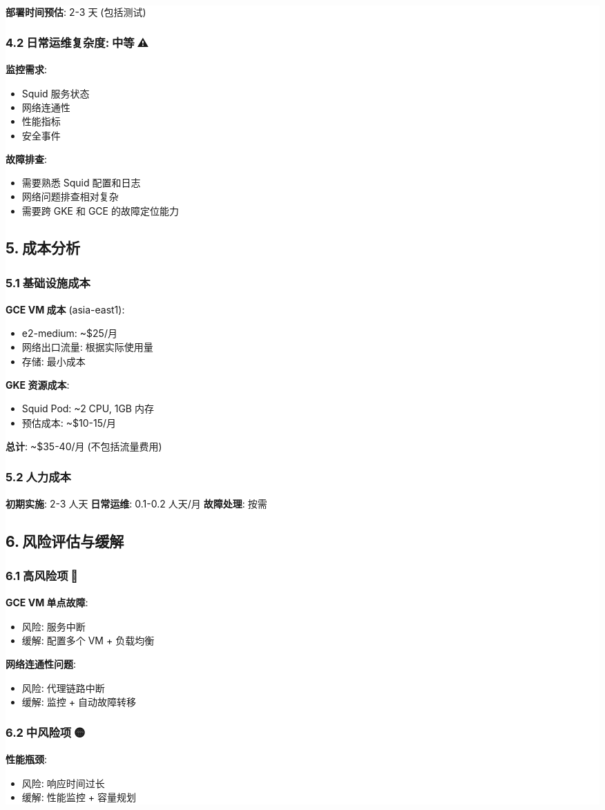 **部署时间预估**: 2-3 天 (包括测试)

### 4.2 日常运维复杂度: 中等 ⚠️

**监控需求**:
- Squid 服务状态
- 网络连通性
- 性能指标
- 安全事件

**故障排查**:
- 需要熟悉 Squid 配置和日志
- 网络问题排查相对复杂
- 需要跨 GKE 和 GCE 的故障定位能力

## 5. 成本分析

### 5.1 基础设施成本

**GCE VM 成本** (asia-east1):
- e2-medium: ~$25/月
- 网络出口流量: 根据实际使用量
- 存储: 最小成本

**GKE 资源成本**:
- Squid Pod: ~2 CPU, 1GB 内存
- 预估成本: ~$10-15/月

**总计**: ~$35-40/月 (不包括流量费用)

### 5.2 人力成本

**初期实施**: 2-3 人天
**日常运维**: 0.1-0.2 人天/月
**故障处理**: 按需

## 6. 风险评估与缓解

### 6.1 高风险项 🔴

**GCE VM 单点故障**:
- 风险: 服务中断
- 缓解: 配置多个 VM + 负载均衡

**网络连通性问题**:
- 风险: 代理链路中断
- 缓解: 监控 + 自动故障转移

### 6.2 中风险项 🟡

**性能瓶颈**:
- 风险: 响应时间过长
- 缓解: 性能监控 + 容量规划
